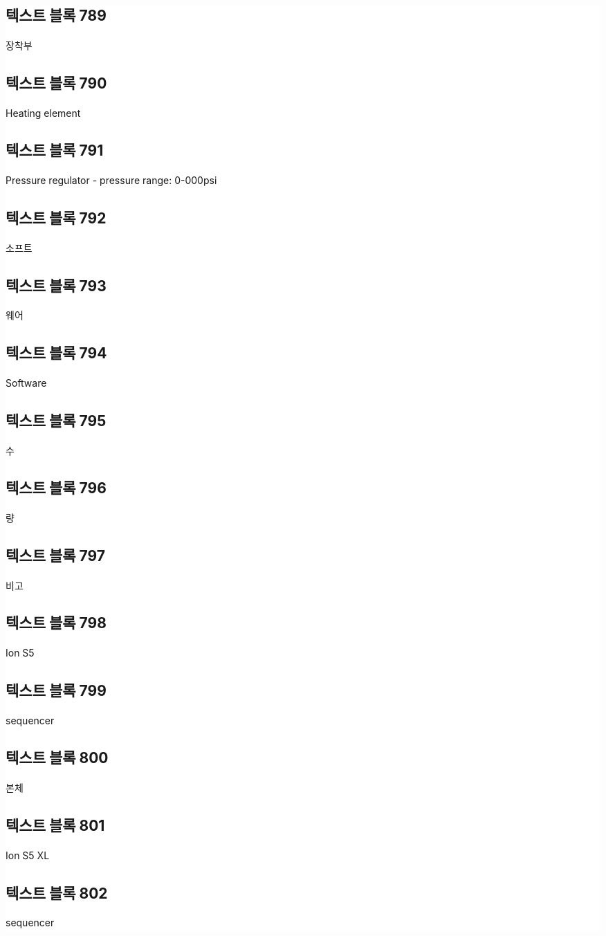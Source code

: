 ## 텍스트 블록 789
장착부

## 텍스트 블록 790
Heating element

## 텍스트 블록 791
Pressure regulator - pressure range: 0-000psi

## 텍스트 블록 792
소프트

## 텍스트 블록 793
웨어

## 텍스트 블록 794
Software

## 텍스트 블록 795
수

## 텍스트 블록 796
량

## 텍스트 블록 797
비고

## 텍스트 블록 798
Ion S5

## 텍스트 블록 799
sequencer

## 텍스트 블록 800
본체

## 텍스트 블록 801
Ion S5 XL

## 텍스트 블록 802
sequencer
